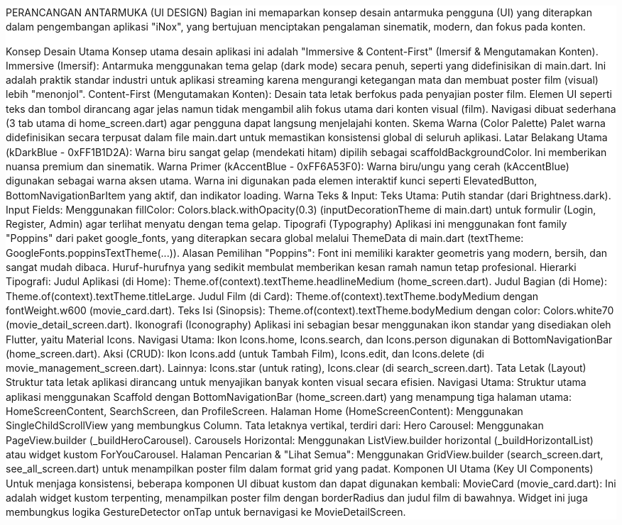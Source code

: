 

PERANCANGAN ANTARMUKA (UI DESIGN)
Bagian ini memaparkan konsep desain antarmuka pengguna (UI) yang diterapkan dalam pengembangan aplikasi "iNox", yang bertujuan menciptakan pengalaman sinematik, modern, dan fokus pada konten.

Konsep Desain Utama
Konsep utama desain aplikasi ini adalah "Immersive & Content-First" (Imersif & Mengutamakan Konten).
Immersive (Imersif): Antarmuka menggunakan tema gelap (dark mode) secara penuh, seperti yang didefinisikan di main.dart. Ini adalah praktik standar industri untuk aplikasi streaming karena mengurangi ketegangan mata dan membuat poster film (visual) lebih "menonjol".
Content-First (Mengutamakan Konten): Desain tata letak berfokus pada penyajian poster film. Elemen UI seperti teks dan tombol dirancang agar jelas namun tidak mengambil alih fokus utama dari konten visual (film). Navigasi dibuat sederhana (3 tab utama di home_screen.dart) agar pengguna dapat langsung menjelajahi konten.
Skema Warna (Color Palette)
Palet warna didefinisikan secara terpusat dalam file main.dart untuk memastikan konsistensi global di seluruh aplikasi.
Latar Belakang Utama (kDarkBlue - 0xFF1B1D2A): Warna biru sangat gelap (mendekati hitam) dipilih sebagai scaffoldBackgroundColor. Ini memberikan nuansa premium dan sinematik.
Warna Primer (kAccentBlue - 0xFF6A53F0): Warna biru/ungu yang cerah (kAccentBlue) digunakan sebagai warna aksen utama. Warna ini digunakan pada elemen interaktif kunci seperti ElevatedButton, BottomNavigationBarItem yang aktif, dan indikator loading.
Warna Teks & Input:
Teks Utama: Putih standar (dari Brightness.dark).
Input Fields: Menggunakan fillColor: Colors.black.withOpacity(0.3) (inputDecorationTheme di main.dart) untuk formulir (Login, Register, Admin) agar terlihat menyatu dengan tema gelap.
Tipografi (Typography)
Aplikasi ini menggunakan font family "Poppins" dari paket google_fonts, yang diterapkan secara global melalui ThemeData di main.dart (textTheme: GoogleFonts.poppinsTextTheme(...)).
Alasan Pemilihan "Poppins": Font ini memiliki karakter geometris yang modern, bersih, dan sangat mudah dibaca. Huruf-hurufnya yang sedikit membulat memberikan kesan ramah namun tetap profesional.
Hierarki Tipografi:
Judul Aplikasi (di Home): Theme.of(context).textTheme.headlineMedium (home_screen.dart).
Judul Bagian (di Home): Theme.of(context).textTheme.titleLarge.
Judul Film (di Card): Theme.of(context).textTheme.bodyMedium dengan fontWeight.w600 (movie_card.dart).
Teks Isi (Sinopsis): Theme.of(context).textTheme.bodyMedium dengan color: Colors.white70 (movie_detail_screen.dart).
Ikonografi (Iconography)
Aplikasi ini sebagian besar menggunakan ikon standar yang disediakan oleh Flutter, yaitu Material Icons.
Navigasi Utama: Ikon Icons.home, Icons.search, dan Icons.person digunakan di BottomNavigationBar (home_screen.dart).
Aksi (CRUD): Ikon Icons.add (untuk Tambah Film), Icons.edit, dan Icons.delete (di movie_management_screen.dart).
Lainnya: Icons.star (untuk rating), Icons.clear (di search_screen.dart).
Tata Letak (Layout)
Struktur tata letak aplikasi dirancang untuk menyajikan banyak konten visual secara efisien.
Navigasi Utama: Struktur utama aplikasi menggunakan Scaffold dengan BottomNavigationBar (home_screen.dart) yang menampung tiga halaman utama: HomeScreenContent, SearchScreen, dan ProfileScreen.
Halaman Home (HomeScreenContent): Menggunakan SingleChildScrollView yang membungkus Column. Tata letaknya vertikal, terdiri dari:
Hero Carousel: Menggunakan PageView.builder (_buildHeroCarousel).
Carousels Horizontal: Menggunakan ListView.builder horizontal (_buildHorizontalList) atau widget kustom ForYouCarousel.
Halaman Pencarian & "Lihat Semua": Menggunakan GridView.builder (search_screen.dart, see_all_screen.dart) untuk menampilkan poster film dalam format grid yang padat.
Komponen UI Utama (Key UI Components)
Untuk menjaga konsistensi, beberapa komponen UI dibuat kustom dan dapat digunakan kembali:
MovieCard (movie_card.dart): Ini adalah widget kustom terpenting, menampilkan poster film dengan borderRadius dan judul film di bawahnya. Widget ini juga membungkus logika GestureDetector onTap untuk bernavigasi ke MovieDetailScreen.